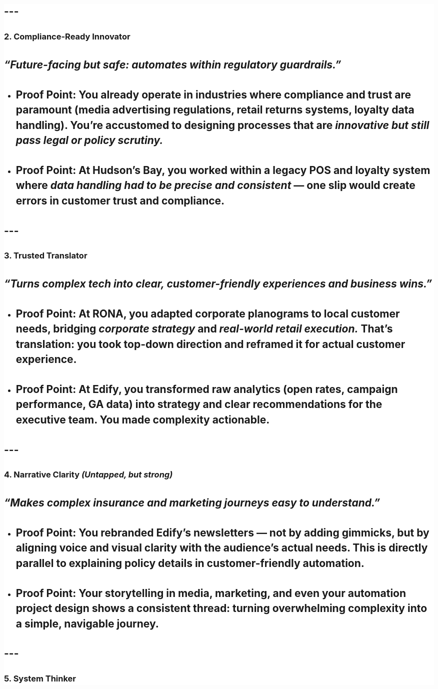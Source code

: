 ## ---

### **2\. Compliance-Ready Innovator**

## ***“Future-facing but safe: automates within regulatory guardrails.”***

* ## Proof Point: You already operate in industries where compliance and trust are paramount (media advertising regulations, retail returns systems, loyalty data handling). You’re accustomed to designing processes that are ***innovative but still pass legal or policy scrutiny.***

* ## Proof Point: At Hudson’s Bay, you worked within a legacy POS and loyalty system where ***data handling had to be precise and consistent*** **— one slip would create errors in customer trust and compliance.**

## ---

### **3\. Trusted Translator**

## ***“Turns complex tech into clear, customer-friendly experiences and business wins.”***

* ## Proof Point: At RONA, you adapted corporate planograms to local customer needs, bridging ***corporate strategy*** **and *real-world retail execution.* That’s translation: you took top-down direction and reframed it for actual customer experience.**

* ## **Proof Point: At Edify, you transformed raw analytics (open rates, campaign performance, GA data) into strategy and clear recommendations for the executive team. You made complexity actionable.**

## ---

### **4\. Narrative Clarity *(Untapped, but strong)***

## ***“Makes complex insurance and marketing journeys easy to understand.”***

* ## Proof Point: You rebranded Edify’s newsletters — not by adding gimmicks, but by aligning voice and visual clarity with the audience’s actual needs. This is directly parallel to explaining policy details in customer-friendly automation.

* ## Proof Point: Your storytelling in media, marketing, and even your automation project design shows a consistent thread: turning overwhelming complexity into a simple, navigable journey.

## ---

### **5\. System Thinker**
